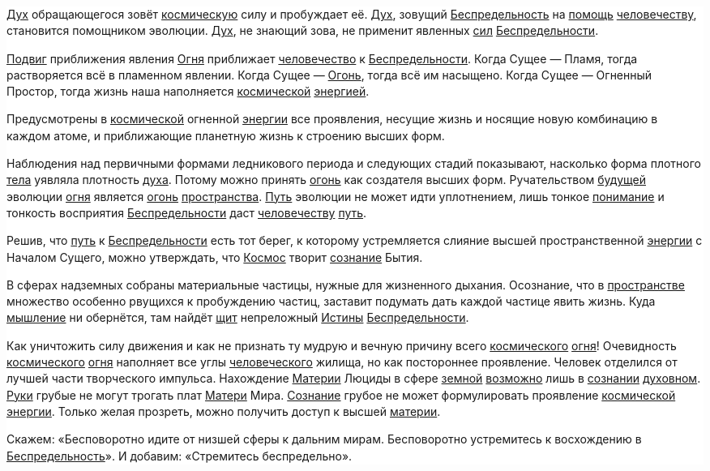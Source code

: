 [Дух](../../../tags/#Дух) обращающегося зовёт [космическую](../../../tags/#космос) силу и пробуждает её. [Дух](../../../tags/#Дух), зовущий [Беспредельность](../../../tags/#[беспредельность](../../../tags/#беспредельность)) на [помощь](../../../tags/#помощь) [человечеству](../../../tags/#[человечество](../../../tags/#человечество)), становится помощником эволюции. [Дух](../../../tags/#Дух), не знающий зова, не применит явленных [сил](../../../tags/#сила) [Беспредельности](../../../tags/#[беспредельность](../../../tags/#беспредельность)).   

[Подвиг](../../../tags/#[подвиг](../../../tags/#подвиг)) приближения явления [Огня](../../../tags/#[огонь](../../../tags/#огонь)) приближает [человечество](../../../tags/#человечество) к [Беспредельности](../../../tags/#[беспредельность](../../../tags/#беспредельность)). Когда Сущее — Пламя, тогда растворяется всё в пламенном явлении. Когда Сущее — [Огонь](../../../tags/#[огонь](../../../tags/#огонь)), тогда всё им насыщено. Когда Сущее — Огненный Простор, тогда жизнь наша наполняется [космической](../../../tags/#космос) [энергией](../../../tags/#энергия).   

Предусмотрены в [космической](../../../tags/#космос) огненной [энергии](../../../tags/#энергия) все проявления, несущие жизнь и носящие новую комбинацию в каждом атоме, и приближающие планетную жизнь к строению высших форм.   

Наблюдения над первичными формами ледникового периода и следующих стадий показывают, насколько форма плотного [тела](../../../tags/#[тело](../../../tags/#тело)) уявляла плотность [духа](../../../tags/#[Дух](../../../tags/#Дух)). Потому можно принять [огонь](../../../tags/#огонь) как создателя высших форм. Ручательством [будущей](../../../tags/#[будущее](../../../tags/#будущее)) эволюции [огня](../../../tags/#огонь) является [огонь](../../../tags/#огонь) [пространства](../../../tags/#[пространство](../../../tags/#пространство)). [Путь](../../../tags/#[путь](../../../tags/#путь)) эволюции не может идти уплотнением, лишь тонкое [понимание](../../../tags/#понимание) и тонкость восприятия [Беспредельности](../../../tags/#[беспредельность](../../../tags/#беспредельность)) даст [человечеству](../../../tags/#[человечество](../../../tags/#человечество)) [путь](../../../tags/#путь).   

Решив, что [путь](../../../tags/#путь) к [Беспредельности](../../../tags/#[беспредельность](../../../tags/#беспредельность)) есть тот берег, к которому устремляется слияние высшей пространственной [энергии](../../../tags/#энергия) с Началом Сущего, можно утверждать, что [Космос](../../../tags/#космос) творит [сознание](../../../tags/#сознание) Бытия.   

В сферах надземных собраны материальные частицы, нужные для жизненного дыхания. Осознание, что в [пространстве](../../../tags/#[пространство](../../../tags/#пространство)) множество особенно рвущихся к пробуждению частиц, заставит подумать дать каждой частице явить жизнь. Куда [мышление](../../../tags/#мышление) ни обернётся, там найдёт [щит](../../../tags/#щит) непреложный [Истины](../../../tags/#[истина](../../../tags/#истина)) [Беспредельности](../../../tags/#[беспредельность](../../../tags/#беспредельность)).   

Как уничтожить силу движения и как не признать ту мудрую и вечную причину всего [космического](../../../tags/#космос) [огня](../../../tags/#огонь)! Очевидность [космического](../../../tags/#космос) [огня](../../../tags/#огонь) наполняет все углы [человеческого](../../../tags/#человечество) жилища, но как постороннее проявление. Человек отделился от лучшей части творческого импульса. Нахождение [Материи](../../../tags/#материя) Люциды в сфере [земной](../../../tags/#[Земля](../../../tags/#Земля)) [возможно](../../../tags/#[возможности](../../../tags/#возможности)) лишь в [сознании](../../../tags/#сознание) [духовном](../../../tags/#Дух). [Руки](../../../tags/#[рука](../../../tags/#рука)) грубые не могут трогать плат [Матери](../../../tags/#материя) Мира. [Сознание](../../../tags/#сознание) грубое не может формулировать проявление [космической](../../../tags/#космос) [энергии](../../../tags/#энергия). Только желая прозреть, можно получить доступ к высшей [материи](../../../tags/#материя).   

Скажем: «Бесповоротно идите от низшей сферы к дальним мирам. Бесповоротно устремитесь к восхождению в [Беспредельность](../../../tags/#[беспредельность](../../../tags/#беспредельность))». И добавим: «Стремитесь беспредельно».   

